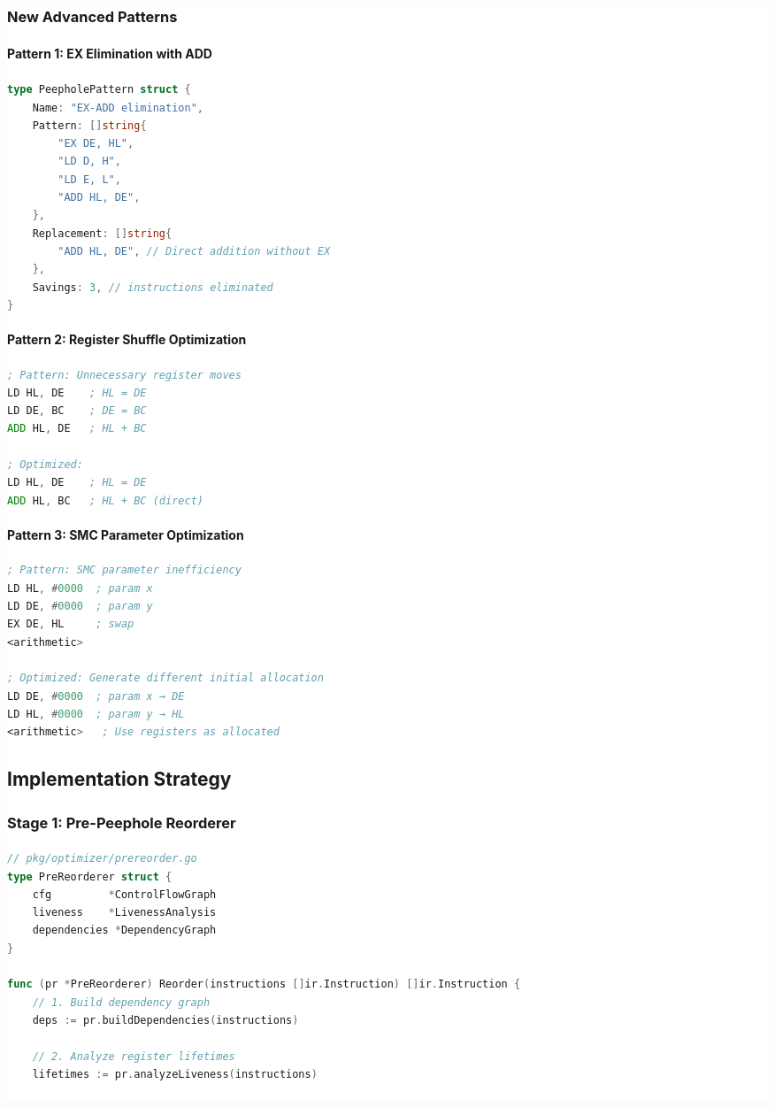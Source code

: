 ### New Advanced Patterns

#### Pattern 1: EX Elimination with ADD
```go
type PeepholePattern struct {
    Name: "EX-ADD elimination",
    Pattern: []string{
        "EX DE, HL",
        "LD D, H",
        "LD E, L", 
        "ADD HL, DE",
    },
    Replacement: []string{
        "ADD HL, DE", // Direct addition without EX
    },
    Savings: 3, // instructions eliminated
}
```

#### Pattern 2: Register Shuffle Optimization
```asm
; Pattern: Unnecessary register moves
LD HL, DE    ; HL = DE
LD DE, BC    ; DE = BC  
ADD HL, DE   ; HL + BC

; Optimized:
LD HL, DE    ; HL = DE
ADD HL, BC   ; HL + BC (direct)
```

#### Pattern 3: SMC Parameter Optimization
```asm
; Pattern: SMC parameter inefficiency
LD HL, #0000  ; param x
LD DE, #0000  ; param y
EX DE, HL     ; swap
<arithmetic>

; Optimized: Generate different initial allocation
LD DE, #0000  ; param x → DE  
LD HL, #0000  ; param y → HL
<arithmetic>   ; Use registers as allocated
```

## Implementation Strategy

### Stage 1: Pre-Peephole Reorderer
```go
// pkg/optimizer/prereorder.go
type PreReorderer struct {
    cfg         *ControlFlowGraph
    liveness    *LivenessAnalysis
    dependencies *DependencyGraph
}

func (pr *PreReorderer) Reorder(instructions []ir.Instruction) []ir.Instruction {
    // 1. Build dependency graph
    deps := pr.buildDependencies(instructions)
    
    // 2. Analyze register lifetimes
    lifetimes := pr.analyzeLiveness(instructions)
    
```